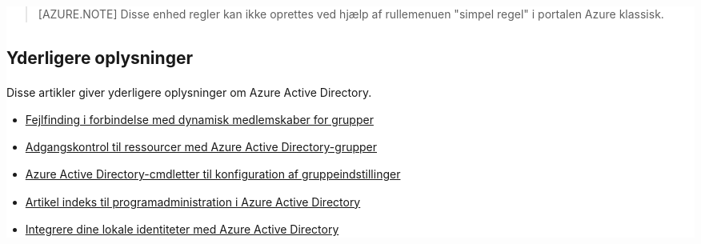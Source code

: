 > [AZURE.NOTE]
> Disse enhed regler kan ikke oprettes ved hjælp af rullemenuen "simpel regel" i portalen Azure klassisk.


## <a name="additional-information"></a>Yderligere oplysninger
Disse artikler giver yderligere oplysninger om Azure Active Directory.

* [Fejlfinding i forbindelse med dynamisk medlemskaber for grupper](active-directory-accessmanagement-troubleshooting.md)

* [Adgangskontrol til ressourcer med Azure Active Directory-grupper](active-directory-manage-groups.md)

* [Azure Active Directory-cmdletter til konfiguration af gruppeindstillinger](active-directory-accessmanagement-groups-settings-cmdlets.md)

* [Artikel indeks til programadministration i Azure Active Directory](active-directory-apps-index.md)

* [Integrere dine lokale identiteter med Azure Active Directory](active-directory-aadconnect.md)
